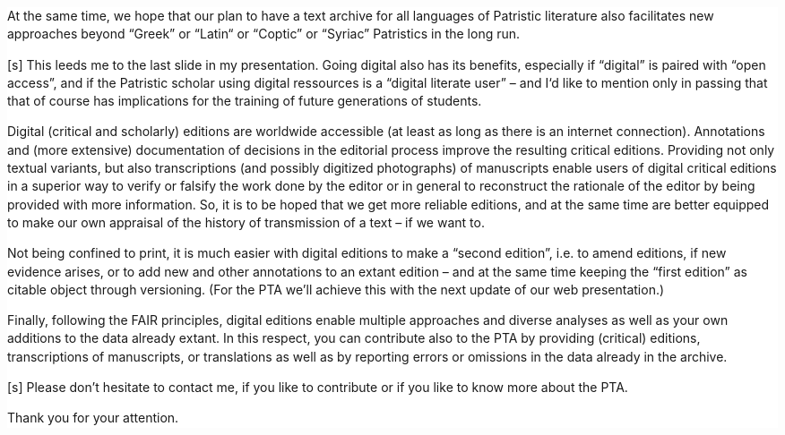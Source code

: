 At the same time, we hope that our plan to have a text archive for all languages of Patristic literature also facilitates new approaches beyond “Greek” or “Latin“ or “Coptic” or “Syriac” Patristics in the long run.

[s] This leeds me to the last slide in my presentation. Going digital also has its benefits, especially if “digital” is paired with “open access”, and if the Patristic scholar using digital ressources is a “digital literate user” – and I‘d like to mention only in passing that that of course has implications for the training of future generations of students.

Digital (critical and scholarly) editions are worldwide accessible (at least as long as there is an internet connection). Annotations and (more extensive) documentation of decisions in the editorial process improve the resulting critical editions. Providing not only textual variants, but also transcriptions (and possibly digitized photographs) of manuscripts enable users of digital critical editions in a superior way to verify or falsify the work done by the editor or in general to reconstruct the rationale of the editor by being provided with more information. So, it is to be hoped that we get more reliable editions, and at the same time are better equipped to make our own appraisal of the history of transmission of a text – if we want to.

Not being confined to print, it is much easier with digital editions to make a “second edition”, i.e. to amend editions, if new evidence arises, or to add new and other annotations to an extant edition – and at the same time keeping the “first edition” as citable object through versioning. (For the PTA we’ll achieve this with the next update of our web presentation.)

Finally, following the FAIR principles, digital editions enable multiple approaches and diverse analyses as well as your own additions to the data already extant. 
In this respect, you can contribute also to the PTA by providing (critical) editions, transcriptions of manuscripts, or translations as well as by reporting errors or omissions in the data already in the archive.

[s] Please don’t hesitate to contact me, if you like to contribute or if you like to know more about the PTA.

Thank you for your attention.